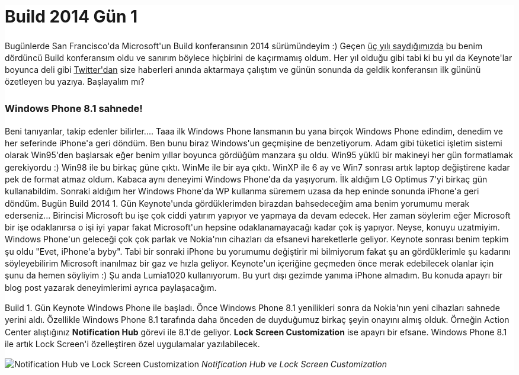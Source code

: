 # Build 2014 Gün 1 

Bugünlerde San Francisco'da Microsoft'un Build konferansının 2014
sürümündeyim :) Geçen [üç yılı
saydığımızda](http://daron.yondem.com/tr/search/Build) bu benim dördüncü
Build konferansım oldu ve sanırım böylece hiçbirini de kaçırmamış oldum.
Her yıl olduğu gibi tabi ki bu yıl da Keynote'lar boyunca deli gibi
[Twitter'dan](https://twitter.com/daronyondem) size haberleri anında
aktarmaya çalıştım ve günün sonunda da geldik konferansın ilk gününü
özetleyen bu yazıya. Başlayalım mı?

### Windows Phone 8.1 sahnede! 

Beni tanıyanlar, takip edenler bilirler.... Taaa ilk Windows Phone
lansmanın bu yana birçok Windows Phone edindim, denedim ve her seferinde
iPhone'a geri döndüm. Ben bunu biraz Windows'un geçmişine de
benzetiyorum. Adam gibi tüketici işletim sistemi olarak Win95'den
başlarsak eğer benim yıllar boyunca gördüğüm manzara şu oldu. Win95
yüklü bir makineyi her gün formatlamak gerekiyordu :) Win98 ile bu
birkaç güne çıktı. WinMe ile bir aya çıktı. WinXP ile 6 ay ve Win7
sonrası artık laptop değiştirene kadar pek de format atmaz oldum. Kabaca
aynı deneyimi Windows Phone'da da yaşıyorum. İlk aldığım LG Optimus 7'yi
birkaç gün kullanabildim. Sonraki aldığım her Windows Phone'da WP
kullanma süremem uzasa da hep eninde sonunda iPhone'a geri döndüm. Bugün
Build 2014 1. Gün Keynote'unda gördüklerimden birazdan bahsedeceğim ama
benim yorumumu merak ederseniz... Birincisi Microsoft bu işe çok ciddi
yatırım yapıyor ve yapmaya da devam edecek. Her zaman söylerim eğer
Microsoft bir işe odaklanırsa o işi iyi yapar fakat Microsoft'un hepsine
odaklanamayacağı kadar çok iş yapıyor. Neyse, konuyu uzatmiyim. Windows
Phone'un geleceği çok çok parlak ve Nokia'nın cihazları da efsanevi
hareketlerle geliyor. Keynote sonrası benim tepkim şu oldu "Evet,
iPhone'a byby". Tabi bir sonraki iPhone bu yorumumu değiştirir mi
bilmiyorum fakat şu an gördüklerimle şu kadarını söyleyebilirim
Microsoft inanılmaz bir gaz ve hızla geliyor. Keynote'un içeriğine
geçmeden önce merak edebilecek olanlar için şunu da hemen söyliyim :) Şu
anda Lumia1020 kullanıyorum. Bu yurt dışı gezimde yanıma iPhone almadım.
Bu konuda apayrı bir blog post yazarak deneyimlerimi ayrıca
paylaşacağım.

Build 1. Gün Keynote Windows Phone ile başladı. Önce Windows Phone 8.1
yenilikleri sonra da Nokia'nın yeni cihazları sahnede yerini aldı.
Özellikle Windows Phone 8.1 tarafında daha önceden de duyduğumuz birkaç
şeyin onayını almış olduk. Örneğin Action Center alıştığınız
**Notification Hub** görevi ile 8.1'de geliyor. **Lock Screen
Customization** ise apayrı bir efsane. Windows Phone 8.1 ile artık Lock
Screen'i özelleştiren özel uygulamalar yazılabilecek.

![Notification Hub ve Lock Screen
Customization](media/Build_2014_Gun_1/day1_1.jpg)
*Notification Hub ve Lock Screen Customization*
